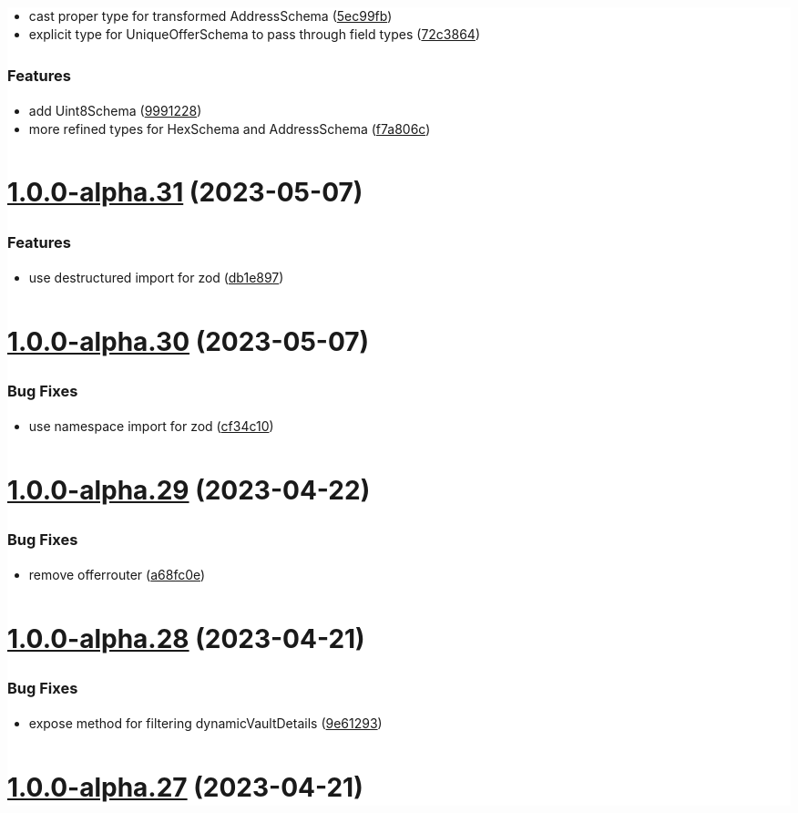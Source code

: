 - cast proper type for transformed AddressSchema ([5ec99fb](https://github.com/astariaxyz/astaria-sdk/commit/5ec99fbf6acdd57a4d3f155576db191ead82ca8d))
- explicit type for UniqueOfferSchema to pass through field types ([72c3864](https://github.com/astariaxyz/astaria-sdk/commit/72c386463b79f53ab6028ead87a5732503e757e5))

### Features

- add Uint8Schema ([9991228](https://github.com/astariaxyz/astaria-sdk/commit/999122839082d4fca37539551633293c646e617f))
- more refined types for HexSchema and AddressSchema ([f7a806c](https://github.com/astariaxyz/astaria-sdk/commit/f7a806c46d1bc35c888d00a7170f93a8b2422e5a))

# [1.0.0-alpha.31](https://github.com/astariaxyz/astaria-sdk/compare/v1.0.0-alpha.30...v1.0.0-alpha.31) (2023-05-07)

### Features

- use destructured import for zod ([db1e897](https://github.com/astariaxyz/astaria-sdk/commit/db1e897d786f4653116062fc11f8fde77ea6f770))

# [1.0.0-alpha.30](https://github.com/astariaxyz/astaria-sdk/compare/v1.0.0-alpha.29...v1.0.0-alpha.30) (2023-05-07)

### Bug Fixes

- use namespace import for zod ([cf34c10](https://github.com/astariaxyz/astaria-sdk/commit/cf34c107c654433e8a6d709ef9f239c0f0e30a03))

# [1.0.0-alpha.29](https://github.com/astariaxyz/astaria-sdk/compare/v1.0.0-alpha.28...v1.0.0-alpha.29) (2023-04-22)

### Bug Fixes

- remove offerrouter ([a68fc0e](https://github.com/astariaxyz/astaria-sdk/commit/a68fc0e241d7ae843736ab94679a4fe0ce7e14b3))

# [1.0.0-alpha.28](https://github.com/astariaxyz/astaria-sdk/compare/v1.0.0-alpha.27...v1.0.0-alpha.28) (2023-04-21)

### Bug Fixes

- expose method for filtering dynamicVaultDetails ([9e61293](https://github.com/astariaxyz/astaria-sdk/commit/9e612935fb01b1b50eac0c3ba159ba7a3c56be29))

# [1.0.0-alpha.27](https://github.com/astariaxyz/astaria-sdk/compare/v1.0.0-alpha.26...v1.0.0-alpha.27) (2023-04-21)
